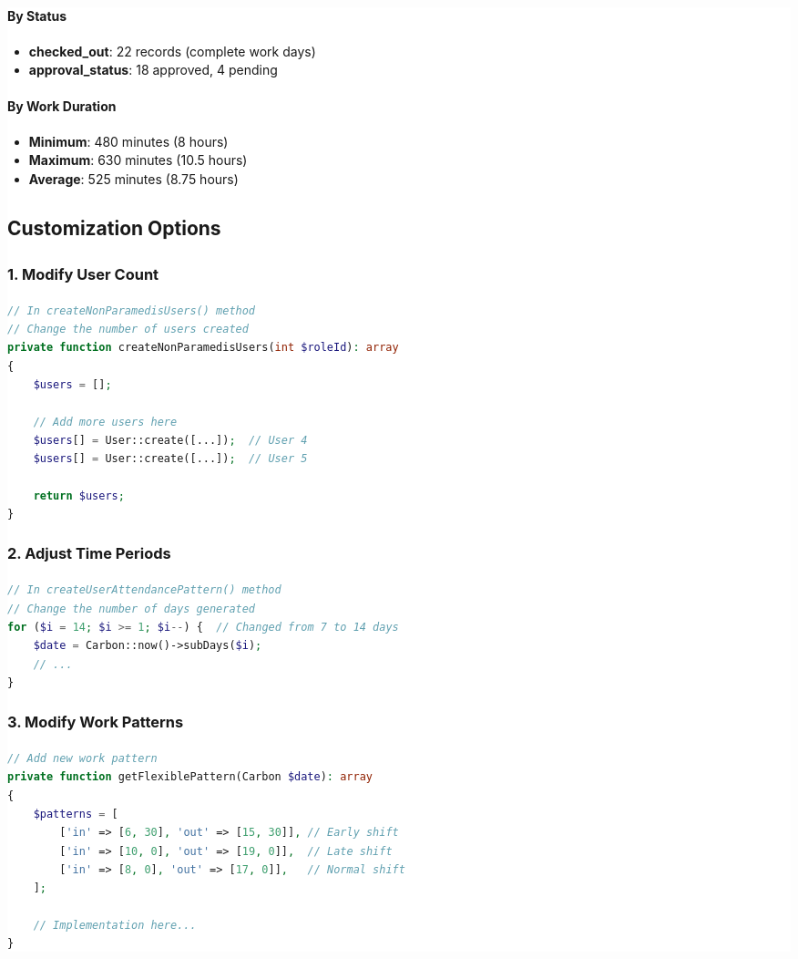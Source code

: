 #### By Status
- **checked_out**: 22 records (complete work days)
- **approval_status**: 18 approved, 4 pending

#### By Work Duration
- **Minimum**: 480 minutes (8 hours)
- **Maximum**: 630 minutes (10.5 hours)
- **Average**: 525 minutes (8.75 hours)

## Customization Options

### 1. Modify User Count
```php
// In createNonParamedisUsers() method
// Change the number of users created
private function createNonParamedisUsers(int $roleId): array
{
    $users = [];

    // Add more users here
    $users[] = User::create([...]);  // User 4
    $users[] = User::create([...]);  // User 5
    
    return $users;
}
```

### 2. Adjust Time Periods
```php
// In createUserAttendancePattern() method
// Change the number of days generated
for ($i = 14; $i >= 1; $i--) {  // Changed from 7 to 14 days
    $date = Carbon::now()->subDays($i);
    // ...
}
```

### 3. Modify Work Patterns
```php
// Add new work pattern
private function getFlexiblePattern(Carbon $date): array
{
    $patterns = [
        ['in' => [6, 30], 'out' => [15, 30]], // Early shift
        ['in' => [10, 0], 'out' => [19, 0]],  // Late shift
        ['in' => [8, 0], 'out' => [17, 0]],   // Normal shift
    ];
    
    // Implementation here...
}
```
